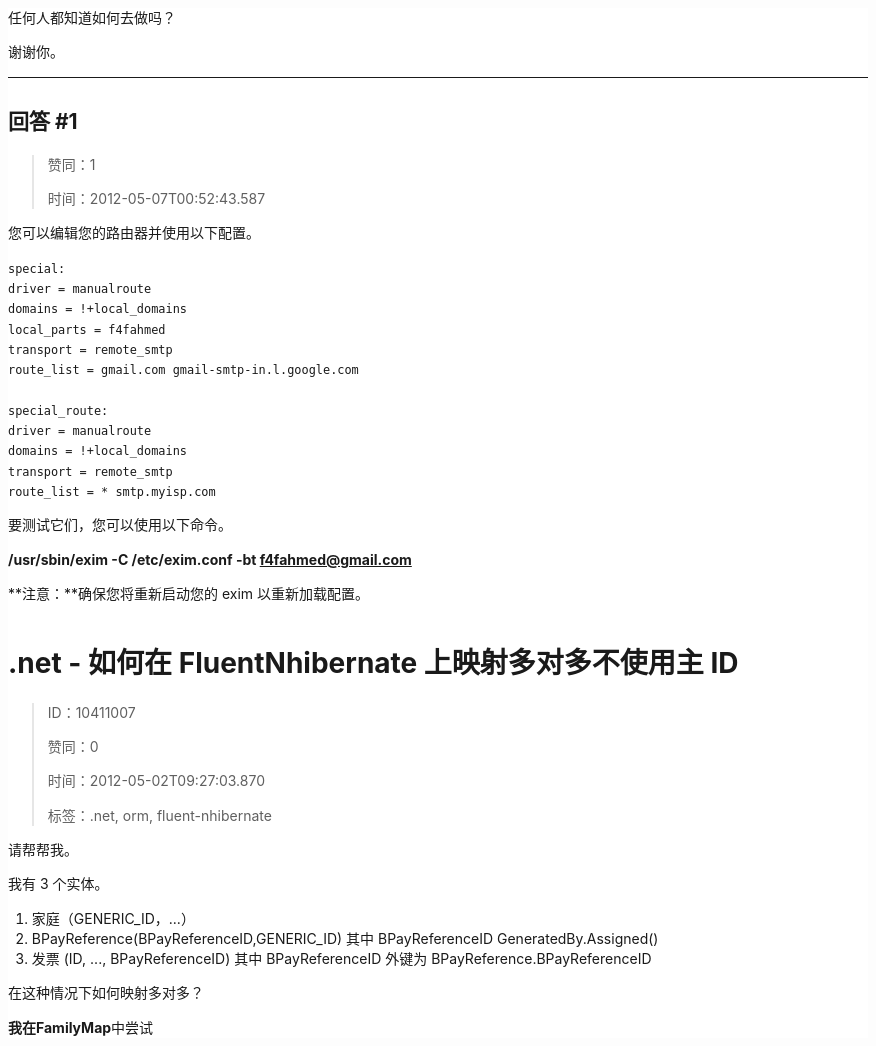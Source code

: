 任何人都知道如何去做吗？

谢谢你。

* * *

## 回答 #1

> 赞同：1
> 
> 时间：2012-05-07T00:52:43.587

您可以编辑您的路由器并使用以下配置。

```
special:
driver = manualroute
domains = !+local_domains
local_parts = f4fahmed
transport = remote_smtp
route_list = gmail.com gmail-smtp-in.l.google.com

special_route:
driver = manualroute
domains = !+local_domains
transport = remote_smtp
route_list = * smtp.myisp.com 
```

要测试它们，您可以使用以下命令。

**/usr/sbin/exim -C /etc/exim.conf -bt f4fahmed@gmail.com**

**注意：**确保您将重新启动您的 exim 以重新加载配置。

# .net - 如何在 FluentNhibernate 上映射多对多不使用主 ID

> ID：10411007
> 
> 赞同：0
> 
> 时间：2012-05-02T09:27:03.870
> 
> 标签：.net, orm, fluent-nhibernate

请帮帮我。

我有 3 个实体。

1.  家庭（GENERIC_ID，...）
2.  BPayReference(BPayReferenceID,GENERIC_ID) 其中 BPayReferenceID GeneratedBy.Assigned()
3.  发票 (ID, ..., BPayReferenceID) 其中 BPayReferenceID 外键为 BPayReference.BPayReferenceID

在这种情况下如何映射多对多？

**我在FamilyMap**中尝试
